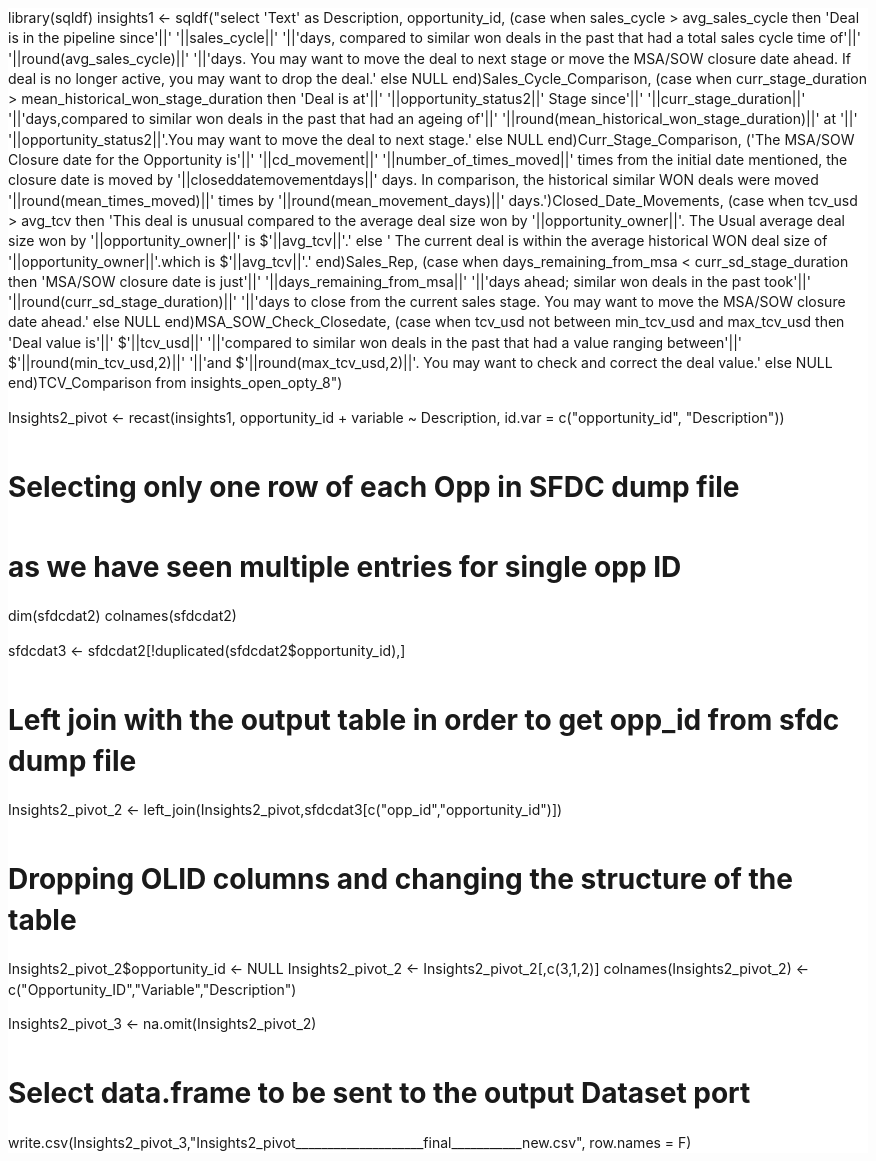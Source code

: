 library(sqldf)
insights1 <- sqldf("select
                   'Text' as Description,
                   opportunity_id,
(case when sales_cycle > avg_sales_cycle then 'Deal is in the pipeline since'||' '||sales_cycle||' '||'days, compared to similar won deals in the past that had a total sales cycle time of'||' '||round(avg_sales_cycle)||' '||'days. You may want to move the deal to next stage or move the MSA/SOW closure date ahead. If deal is no longer active, you may want to drop the deal.' else NULL end)Sales_Cycle_Comparison,
(case when curr_stage_duration > mean_historical_won_stage_duration then 'Deal is at'||' '||opportunity_status2||' Stage since'||' '||curr_stage_duration||' '||'days,compared to similar won deals in the past that had an ageing of'||' '||round(mean_historical_won_stage_duration)||' at '||' '||opportunity_status2||'.You may want to move the deal to next stage.' else NULL end)Curr_Stage_Comparison,
('The MSA/SOW Closure date for the Opportunity is'||' '||cd_movement||' '||number_of_times_moved||' times from the initial date mentioned, the closure date is moved by '||closeddatemovementdays||' days. In comparison, the historical similar WON deals were moved '||round(mean_times_moved)||' times by '||round(mean_movement_days)||' days.')Closed_Date_Movements,
(case when tcv_usd > avg_tcv then 'This deal is unusual compared to the average deal size won by '||opportunity_owner||'. The Usual average deal size won by '||opportunity_owner||' is $'||avg_tcv||'.' else ' The current deal is within the average historical WON deal size of '||opportunity_owner||'.which is $'||avg_tcv||'.' end)Sales_Rep,
(case when days_remaining_from_msa < curr_sd_stage_duration then 'MSA/SOW closure date is just'||' '||days_remaining_from_msa||' '||'days ahead; similar won deals in the past took'||' '||round(curr_sd_stage_duration)||' '||'days to close from the current sales stage. You may want to move the MSA/SOW closure date ahead.' else NULL end)MSA_SOW_Check_Closedate,
(case when tcv_usd not between min_tcv_usd and max_tcv_usd then 'Deal value is'||' $'||tcv_usd||' '||'compared to similar won deals in the past that had a value ranging between'||' $'||round(min_tcv_usd,2)||' '||'and $'||round(max_tcv_usd,2)||'. You may want to check and correct the deal value.'  else NULL end)TCV_Comparison
from insights_open_opty_8")    

Insights2_pivot <- recast(insights1, opportunity_id + variable ~ Description, id.var = c("opportunity_id", "Description"))


# Selecting only one row of each Opp in SFDC dump file
# as we have seen multiple entries for single opp ID
dim(sfdcdat2)
colnames(sfdcdat2)

sfdcdat3 <- sfdcdat2[!duplicated(sfdcdat2$opportunity_id),]

# Left join with the output table in order to get opp_id from sfdc dump file
Insights2_pivot_2 <- left_join(Insights2_pivot,sfdcdat3[c("opp_id","opportunity_id")])

# Dropping OLID columns and changing the structure of the table
Insights2_pivot_2$opportunity_id <- NULL
Insights2_pivot_2 <- Insights2_pivot_2[,c(3,1,2)]
colnames(Insights2_pivot_2) <- c("Opportunity_ID","Variable","Description")

Insights2_pivot_3 <- na.omit(Insights2_pivot_2)

# Select data.frame to be sent to the output Dataset port


write.csv(Insights2_pivot_3,"Insights2_pivot____________________final___________new.csv", row.names = F)


